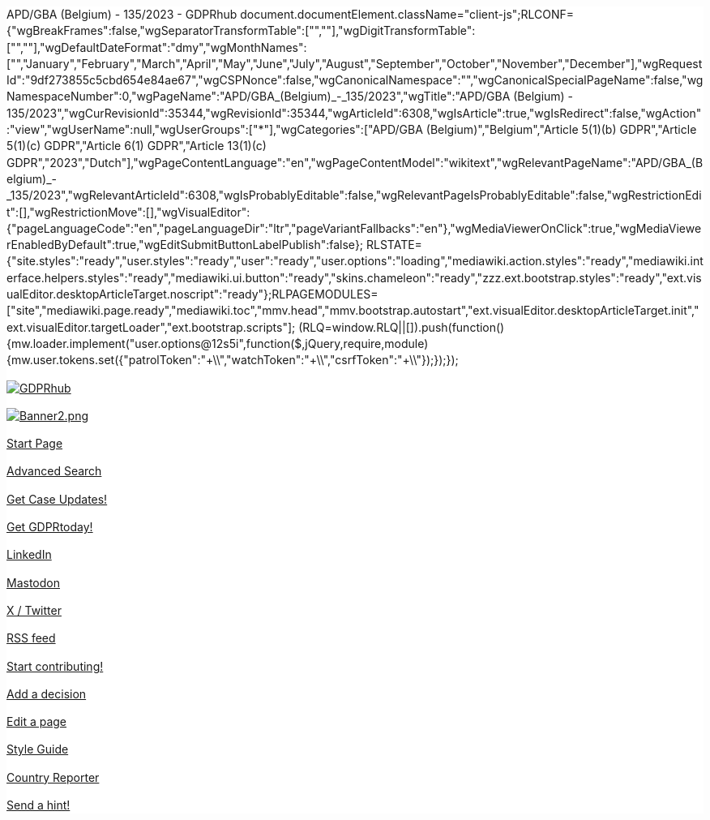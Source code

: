  APD/GBA (Belgium) - 135/2023 - GDPRhub document.documentElement.className="client-js";RLCONF={"wgBreakFrames":false,"wgSeparatorTransformTable":\["",""\],"wgDigitTransformTable":\["",""\],"wgDefaultDateFormat":"dmy","wgMonthNames":\["","January","February","March","April","May","June","July","August","September","October","November","December"\],"wgRequestId":"9df273855c5cbd654e84ae67","wgCSPNonce":false,"wgCanonicalNamespace":"","wgCanonicalSpecialPageName":false,"wgNamespaceNumber":0,"wgPageName":"APD/GBA\_(Belgium)\_-\_135/2023","wgTitle":"APD/GBA (Belgium) - 135/2023","wgCurRevisionId":35344,"wgRevisionId":35344,"wgArticleId":6308,"wgIsArticle":true,"wgIsRedirect":false,"wgAction":"view","wgUserName":null,"wgUserGroups":\["\*"\],"wgCategories":\["APD/GBA (Belgium)","Belgium","Article 5(1)(b) GDPR","Article 5(1)(c) GDPR","Article 6(1) GDPR","Article 13(1)(c) GDPR","2023","Dutch"\],"wgPageContentLanguage":"en","wgPageContentModel":"wikitext","wgRelevantPageName":"APD/GBA\_(Belgium)\_-\_135/2023","wgRelevantArticleId":6308,"wgIsProbablyEditable":false,"wgRelevantPageIsProbablyEditable":false,"wgRestrictionEdit":\[\],"wgRestrictionMove":\[\],"wgVisualEditor":{"pageLanguageCode":"en","pageLanguageDir":"ltr","pageVariantFallbacks":"en"},"wgMediaViewerOnClick":true,"wgMediaViewerEnabledByDefault":true,"wgEditSubmitButtonLabelPublish":false}; RLSTATE={"site.styles":"ready","user.styles":"ready","user":"ready","user.options":"loading","mediawiki.action.styles":"ready","mediawiki.interface.helpers.styles":"ready","mediawiki.ui.button":"ready","skins.chameleon":"ready","zzz.ext.bootstrap.styles":"ready","ext.visualEditor.desktopArticleTarget.noscript":"ready"};RLPAGEMODULES=\["site","mediawiki.page.ready","mediawiki.toc","mmv.head","mmv.bootstrap.autostart","ext.visualEditor.desktopArticleTarget.init","ext.visualEditor.targetLoader","ext.bootstrap.scripts"\]; (RLQ=window.RLQ||\[\]).push(function(){mw.loader.implement("user.options@12s5i",function($,jQuery,require,module){mw.user.tokens.set({"patrolToken":"+\\\\","watchToken":"+\\\\","csrfToken":"+\\\\"});});});                    

[![GDPRhub](/images/gdprhub_v5_150.png)](/index.php?title=Welcome_to_GDPRhub "Visit the main page")

[![Banner2.png](/images/5/57/Banner2.png)](https://gdprhub.eu/index.php?title=GDPRtoday)

[Start Page](/index.php?title=Welcome_to_GDPRhub)

[Advanced Search](/index.php?title=Advanced_Search)

[Get Case Updates!](#)

[Get GDPRtoday!](/index.php?title=GDPRtoday)

[LinkedIn](https://www.linkedin.com/showcase/gdprhub)

[Mastodon](https://mastodon.social/@GDPRhub)

[X / Twitter](https://www.twitter.com/GDPRhub)

[RSS feed](https://gdprhub.eu/index.php?title=Special:NewPages&feed=atom&hideredirs=1&limit=10&render=1)

[Start contributing!](#)

[Add a decision](/index.php?title=How_to_add_a_new_decision)

[Edit a page](/index.php?title=How_to_edit_a_page_on_GDPRhub)

[Style Guide](/index.php?title=GDPRhub_style_guide)

[Country Reporter](https://gdprmgmt.noyb.eu/become_country_reporter)

[Send a hint!](mailto:GDPRhub@noyb.eu?subject=GDPRhub%20-%20hint&body=Thank%20you%20for%20sending%20us%20a%20hint!%0A%0AIf%20you%20want%20to%20send%20us%20details%20about%20a%20case%20that%20is%20not%20on%20GDPRhub%20yet%2C%20please%20fill%20out%20the%20form%20below!%0AIf%20you%20want%20to%20send%20us%20any%20other%20information%2C%20just%20delete%20this%20text.%0A%0A%3D%3D%3D%20General%20Details%20%3D%3D%3D%0A%0ALink%20to%20the%20decision%20\(attach%20document%20if%20not%20public\)%3A%0ADPA%2FCourt%3A%0ACountry%3A%0ADate%3A%0A%0A%3D%3D%3D%20Factual%20Summary%20in%20English%20%3D%3D%3D%0A%0A-%3E%20What%20happened%20in%20this%20case%3F%0A%0A%3D%3D%3D%20Summary%20of%20the%20Dispute%20in%20English%20%3D%3D%3D%0A%0A-%3E%20What%20was%20the%20core%20dispute%20about%3F%0A%0A%3D%3D%3D%20Summary%20of%20the%20Holding%20in%20English%20%3D%3D%3D%0A%0A-%3E%20What%20is%20the%20core%20take%20away%20from%20the%20decision%3F%0A%0A%0AThank%20you%20for%20your%20support!%0Anoyb.eu%20team)

